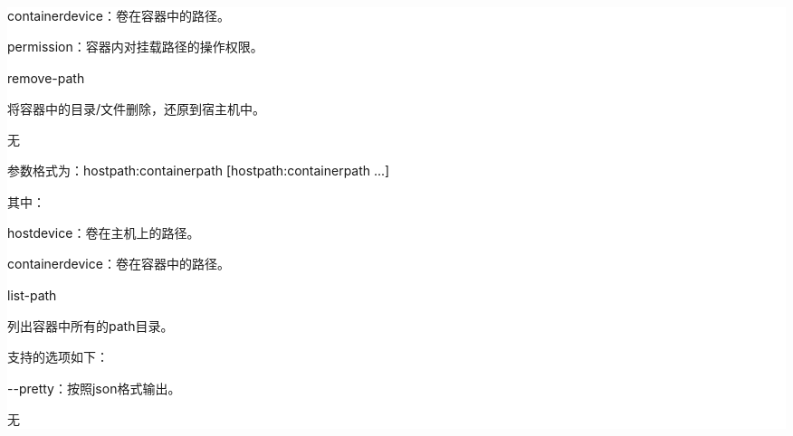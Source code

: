 <p id="zh-cn_topic_0182200849_p11101757155310"><a name="zh-cn_topic_0182200849_p11101757155310"></a><a name="zh-cn_topic_0182200849_p11101757155310"></a>containerdevice：卷在容器中的路径。</p>
<p id="zh-cn_topic_0182200849_p1918318113541"><a name="zh-cn_topic_0182200849_p1918318113541"></a><a name="zh-cn_topic_0182200849_p1918318113541"></a>permission：容器内对挂载路径的操作权限。</p>
</td>
</tr>
<tr id="zh-cn_topic_0182200849_row12634059013"><td class="cellrowborder" valign="top" width="16.150000000000002%" headers="mcps1.2.5.1.1 "><p id="zh-cn_topic_0182200849_p17486195414355"><a name="zh-cn_topic_0182200849_p17486195414355"></a><a name="zh-cn_topic_0182200849_p17486195414355"></a>remove-path</p>
</td>
<td class="cellrowborder" valign="top" width="25.77%" headers="mcps1.2.5.1.2 "><p id="zh-cn_topic_0182200849_p859584810286"><a name="zh-cn_topic_0182200849_p859584810286"></a><a name="zh-cn_topic_0182200849_p859584810286"></a>将容器中的目录/文件删除，还原到宿主机中。</p>
</td>
<td class="cellrowborder" valign="top" width="23.189999999999998%" headers="mcps1.2.5.1.3 "><p id="zh-cn_topic_0182200849_p11217181544713"><a name="zh-cn_topic_0182200849_p11217181544713"></a><a name="zh-cn_topic_0182200849_p11217181544713"></a>无</p>
</td>
<td class="cellrowborder" valign="top" width="34.89%" headers="mcps1.2.5.1.4 "><p id="zh-cn_topic_0182200849_p9642651372"><a name="zh-cn_topic_0182200849_p9642651372"></a><a name="zh-cn_topic_0182200849_p9642651372"></a>参数格式为：hostpath:containerpath  [hostpath:containerpath ...]</p>
<p id="zh-cn_topic_0182200849_p17293751135113"><a name="zh-cn_topic_0182200849_p17293751135113"></a><a name="zh-cn_topic_0182200849_p17293751135113"></a>其中：</p>
<p id="zh-cn_topic_0182200849_p192934514511"><a name="zh-cn_topic_0182200849_p192934514511"></a><a name="zh-cn_topic_0182200849_p192934514511"></a>hostdevice：卷在主机上的路径。</p>
<p id="zh-cn_topic_0182200849_p132932051165117"><a name="zh-cn_topic_0182200849_p132932051165117"></a><a name="zh-cn_topic_0182200849_p132932051165117"></a>containerdevice：卷在容器中的路径。</p>
</td>
</tr>
<tr id="zh-cn_topic_0182200849_row915811441301"><td class="cellrowborder" valign="top" width="16.150000000000002%" headers="mcps1.2.5.1.1 "><p id="zh-cn_topic_0182200849_p1703322145914"><a name="zh-cn_topic_0182200849_p1703322145914"></a><a name="zh-cn_topic_0182200849_p1703322145914"></a>list-path</p>
</td>
<td class="cellrowborder" valign="top" width="25.77%" headers="mcps1.2.5.1.2 "><p id="zh-cn_topic_0182200849_p89515512813"><a name="zh-cn_topic_0182200849_p89515512813"></a><a name="zh-cn_topic_0182200849_p89515512813"></a>列出容器中所有的path目录。</p>
</td>
<td class="cellrowborder" valign="top" width="23.189999999999998%" headers="mcps1.2.5.1.3 "><p id="zh-cn_topic_0182200849_p421751513476"><a name="zh-cn_topic_0182200849_p421751513476"></a><a name="zh-cn_topic_0182200849_p421751513476"></a>支持的选项如下：</p>
<p id="zh-cn_topic_0182200849_p2073501695211"><a name="zh-cn_topic_0182200849_p2073501695211"></a><a name="zh-cn_topic_0182200849_p2073501695211"></a>--pretty：按照json格式输出。</p>
</td>
<td class="cellrowborder" valign="top" width="34.89%" headers="mcps1.2.5.1.4 "><p id="zh-cn_topic_0182200849_p1915580203514"><a name="zh-cn_topic_0182200849_p1915580203514"></a><a name="zh-cn_topic_0182200849_p1915580203514"></a>无</p>
</td>
</tr>
</tbody>
</table>
